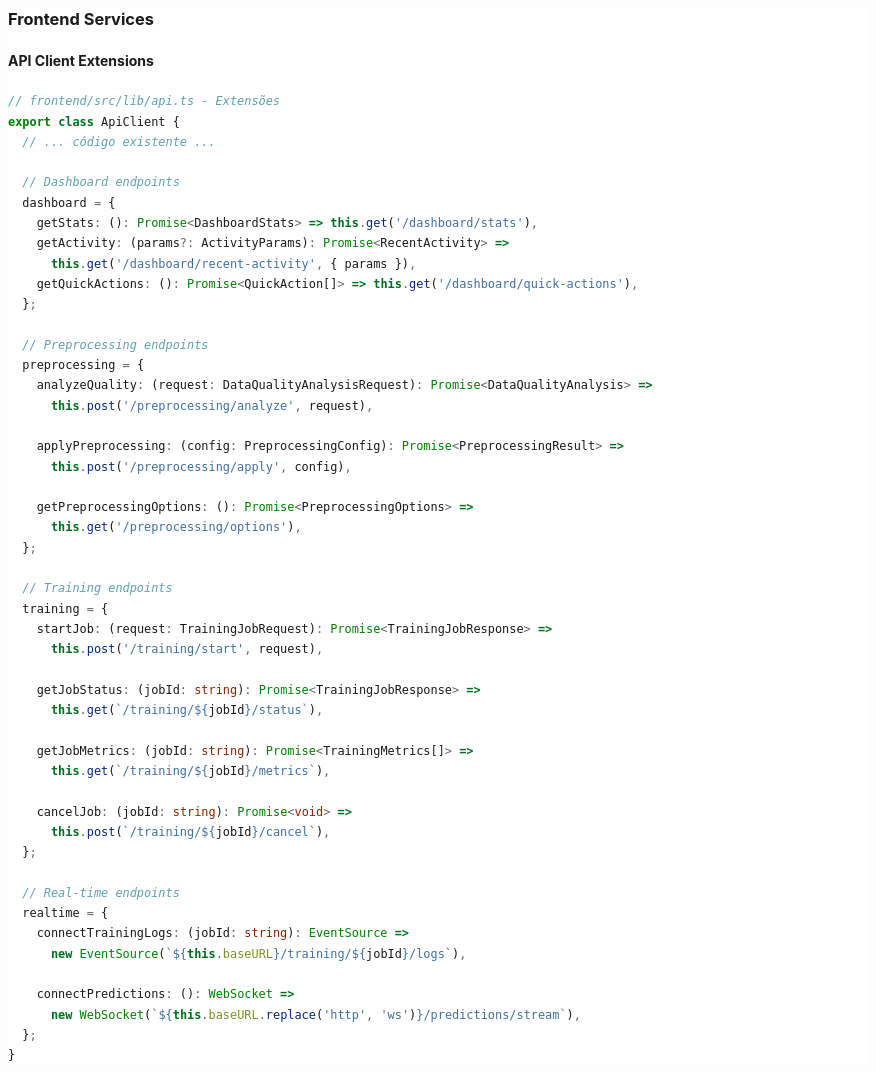 ### Frontend Services

#### API Client Extensions
```typescript
// frontend/src/lib/api.ts - Extensões
export class ApiClient {
  // ... código existente ...

  // Dashboard endpoints
  dashboard = {
    getStats: (): Promise<DashboardStats> => this.get('/dashboard/stats'),
    getActivity: (params?: ActivityParams): Promise<RecentActivity> =>
      this.get('/dashboard/recent-activity', { params }),
    getQuickActions: (): Promise<QuickAction[]> => this.get('/dashboard/quick-actions'),
  };

  // Preprocessing endpoints
  preprocessing = {
    analyzeQuality: (request: DataQualityAnalysisRequest): Promise<DataQualityAnalysis> =>
      this.post('/preprocessing/analyze', request),

    applyPreprocessing: (config: PreprocessingConfig): Promise<PreprocessingResult> =>
      this.post('/preprocessing/apply', config),

    getPreprocessingOptions: (): Promise<PreprocessingOptions> =>
      this.get('/preprocessing/options'),
  };

  // Training endpoints
  training = {
    startJob: (request: TrainingJobRequest): Promise<TrainingJobResponse> =>
      this.post('/training/start', request),

    getJobStatus: (jobId: string): Promise<TrainingJobResponse> =>
      this.get(`/training/${jobId}/status`),

    getJobMetrics: (jobId: string): Promise<TrainingMetrics[]> =>
      this.get(`/training/${jobId}/metrics`),

    cancelJob: (jobId: string): Promise<void> =>
      this.post(`/training/${jobId}/cancel`),
  };

  // Real-time endpoints
  realtime = {
    connectTrainingLogs: (jobId: string): EventSource =>
      new EventSource(`${this.baseURL}/training/${jobId}/logs`),

    connectPredictions: (): WebSocket =>
      new WebSocket(`${this.baseURL.replace('http', 'ws')}/predictions/stream`),
  };
}
```
